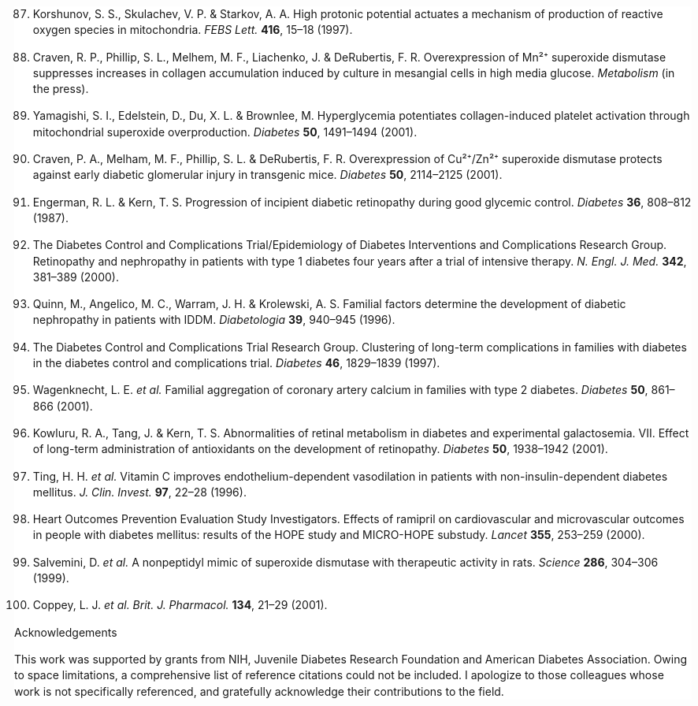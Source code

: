 87. Korshunov, S. S., Skulachev, V. P. & Starkov, A. A. High protonic potential actuates a mechanism of production of reactive oxygen species in mitochondria. *FEBS Lett.* **416**, 15–18 (1997).

88. Craven, R. P., Phillip, S. L., Melhem, M. F., Liachenko, J. & DeRubertis, F. R. Overexpression of Mn²⁺ superoxide dismutase suppresses increases in collagen accumulation induced by culture in mesangial cells in high media glucose. *Metabolism* (in the press).

89. Yamagishi, S. I., Edelstein, D., Du, X. L. & Brownlee, M. Hyperglycemia potentiates collagen-induced platelet activation through mitochondrial superoxide overproduction. *Diabetes* **50**, 1491–1494 (2001).

90. Craven, P. A., Melham, M. F., Phillip, S. L. & DeRubertis, F. R. Overexpression of Cu²⁺/Zn²⁺ superoxide dismutase protects against early diabetic glomerular injury in transgenic mice. *Diabetes* **50**, 2114–2125 (2001).

91. Engerman, R. L. & Kern, T. S. Progression of incipient diabetic retinopathy during good glycemic control. *Diabetes* **36**, 808–812 (1987).

92. The Diabetes Control and Complications Trial/Epidemiology of Diabetes Interventions and Complications Research Group. Retinopathy and nephropathy in patients with type 1 diabetes four years after a trial of intensive therapy. *N. Engl. J. Med.* **342**, 381–389 (2000).

93. Quinn, M., Angelico, M. C., Warram, J. H. & Krolewski, A. S. Familial factors determine the development of diabetic nephropathy in patients with IDDM. *Diabetologia* **39**, 940–945 (1996).

94. The Diabetes Control and Complications Trial Research Group. Clustering of long-term complications in families with diabetes in the diabetes control and complications trial. *Diabetes* **46**, 1829–1839 (1997).

95. Wagenknecht, L. E. *et al.* Familial aggregation of coronary artery calcium in families with type 2 diabetes. *Diabetes* **50**, 861–866 (2001).

96. Kowluru, R. A., Tang, J. & Kern, T. S. Abnormalities of retinal metabolism in diabetes and experimental galactosemia. VII. Effect of long-term administration of antioxidants on the development of retinopathy. *Diabetes* **50**, 1938–1942 (2001).

97. Ting, H. H. *et al.* Vitamin C improves endothelium-dependent vasodilation in patients with non-insulin-dependent diabetes mellitus. *J. Clin. Invest.* **97**, 22–28 (1996).

98. Heart Outcomes Prevention Evaluation Study Investigators. Effects of ramipril on cardiovascular and microvascular outcomes in people with diabetes mellitus: results of the HOPE study and MICRO-HOPE substudy. *Lancet* **355**, 253–259 (2000).

99. Salvemini, D. *et al.* A nonpeptidyl mimic of superoxide dismutase with therapeutic activity in rats. *Science* **286**, 304–306 (1999).

100. Coppey, L. J. *et al.* *Brit. J. Pharmacol.* **134**, 21–29 (2001).

Acknowledgements

This work was supported by grants from NIH, Juvenile Diabetes Research Foundation and American Diabetes Association. Owing to space limitations, a comprehensive list of reference citations could not be included. I apologize to those colleagues whose work is not specifically referenced, and gratefully acknowledge their contributions to the field.
